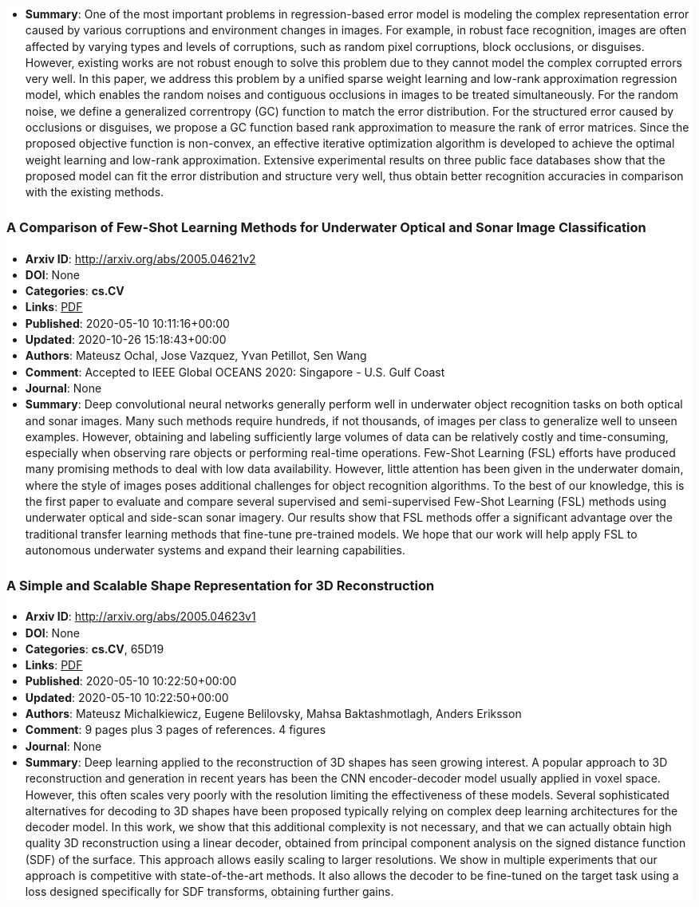 - **Summary**: One of the most important problems in regression-based error model is modeling the complex representation error caused by various corruptions and environment changes in images. For example, in robust face recognition, images are often affected by varying types and levels of corruptions, such as random pixel corruptions, block occlusions, or disguises. However, existing works are not robust enough to solve this problem due to they cannot model the complex corrupted errors very well. In this paper, we address this problem by a unified sparse weight learning and low-rank approximation regression model, which enables the random noises and contiguous occlusions in images to be treated simultaneously. For the random noise, we define a generalized correntropy (GC) function to match the error distribution. For the structured error caused by occlusions or disguises, we propose a GC function based rank approximation to measure the rank of error matrices. Since the proposed objective function is non-convex, an effective iterative optimization algorithm is developed to achieve the optimal weight learning and low-rank approximation. Extensive experimental results on three public face databases show that the proposed model can fit the error distribution and structure very well, thus obtain better recognition accuracies in comparison with the existing methods.



### A Comparison of Few-Shot Learning Methods for Underwater Optical and Sonar Image Classification
- **Arxiv ID**: http://arxiv.org/abs/2005.04621v2
- **DOI**: None
- **Categories**: **cs.CV**
- **Links**: [PDF](http://arxiv.org/pdf/2005.04621v2)
- **Published**: 2020-05-10 10:11:16+00:00
- **Updated**: 2020-10-26 15:18:43+00:00
- **Authors**: Mateusz Ochal, Jose Vazquez, Yvan Petillot, Sen Wang
- **Comment**: Accepted to IEEE Global OCEANS 2020: Singapore - U.S. Gulf Coast
- **Journal**: None
- **Summary**: Deep convolutional neural networks generally perform well in underwater object recognition tasks on both optical and sonar images. Many such methods require hundreds, if not thousands, of images per class to generalize well to unseen examples. However, obtaining and labeling sufficiently large volumes of data can be relatively costly and time-consuming, especially when observing rare objects or performing real-time operations. Few-Shot Learning (FSL) efforts have produced many promising methods to deal with low data availability. However, little attention has been given in the underwater domain, where the style of images poses additional challenges for object recognition algorithms. To the best of our knowledge, this is the first paper to evaluate and compare several supervised and semi-supervised Few-Shot Learning (FSL) methods using underwater optical and side-scan sonar imagery. Our results show that FSL methods offer a significant advantage over the traditional transfer learning methods that fine-tune pre-trained models. We hope that our work will help apply FSL to autonomous underwater systems and expand their learning capabilities.



### A Simple and Scalable Shape Representation for 3D Reconstruction
- **Arxiv ID**: http://arxiv.org/abs/2005.04623v1
- **DOI**: None
- **Categories**: **cs.CV**, 65D19
- **Links**: [PDF](http://arxiv.org/pdf/2005.04623v1)
- **Published**: 2020-05-10 10:22:50+00:00
- **Updated**: 2020-05-10 10:22:50+00:00
- **Authors**: Mateusz Michalkiewicz, Eugene Belilovsky, Mahsa Baktashmotlagh, Anders Eriksson
- **Comment**: 9 pages plus 3 pages of references. 4 figures
- **Journal**: None
- **Summary**: Deep learning applied to the reconstruction of 3D shapes has seen growing interest. A popular approach to 3D reconstruction and generation in recent years has been the CNN encoder-decoder model usually applied in voxel space. However, this often scales very poorly with the resolution limiting the effectiveness of these models. Several sophisticated alternatives for decoding to 3D shapes have been proposed typically relying on complex deep learning architectures for the decoder model. In this work, we show that this additional complexity is not necessary, and that we can actually obtain high quality 3D reconstruction using a linear decoder, obtained from principal component analysis on the signed distance function (SDF) of the surface. This approach allows easily scaling to larger resolutions. We show in multiple experiments that our approach is competitive with state-of-the-art methods. It also allows the decoder to be fine-tuned on the target task using a loss designed specifically for SDF transforms, obtaining further gains.